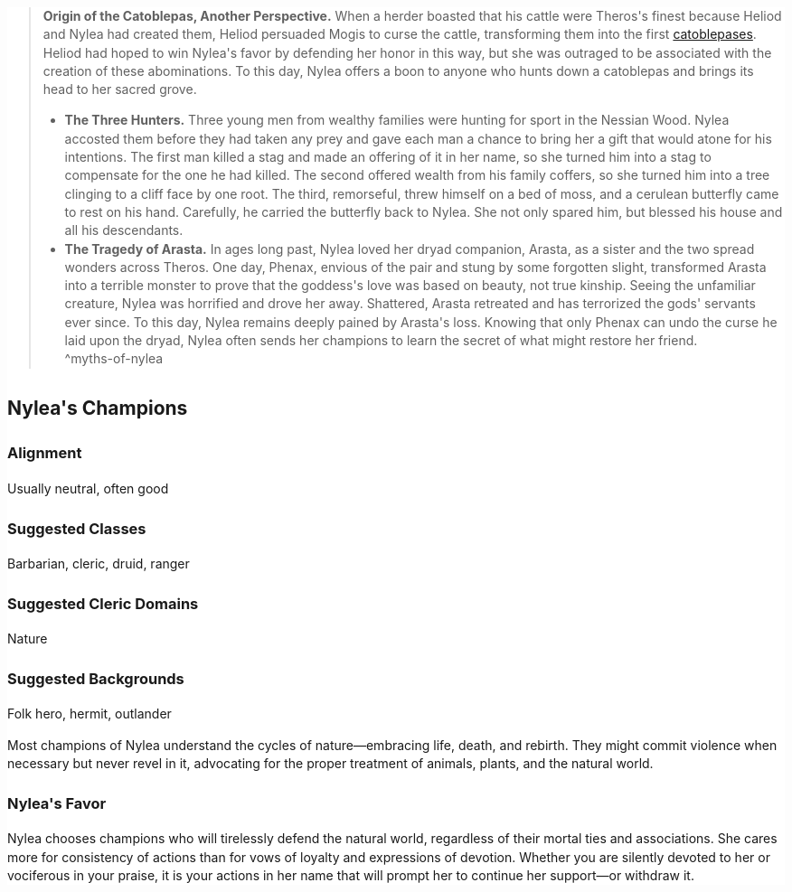> **Origin of the Catoblepas, Another Perspective.** When a herder boasted that his cattle were Theros's finest because Heliod and Nylea had created them, Heliod persuaded Mogis to curse the cattle, transforming them into the first [catoblepases](b_catoblepas-mpmm.md). Heliod had hoped to win Nylea's favor by defending her honor in this way, but she was outraged to be associated with the creation of these abominations. To this day, Nylea offers a boon to anyone who hunts down a catoblepas and brings its head to her sacred grove.
> 
> - **The Three Hunters.** Three young men from wealthy families were hunting for sport in the Nessian Wood. Nylea accosted them before they had taken any prey and gave each man a chance to bring her a gift that would atone for his intentions. The first man killed a stag and made an offering of it in her name, so she turned him into a stag to compensate for the one he had killed. The second offered wealth from his family coffers, so she turned him into a tree clinging to a cliff face by one root. The third, remorseful, threw himself on a bed of moss, and a cerulean butterfly came to rest on his hand. Carefully, he carried the butterfly back to Nylea. She not only spared him, but blessed his house and all his descendants.  
> - **The Tragedy of Arasta.** In ages long past, Nylea loved her dryad companion, Arasta, as a sister and the two spread wonders across Theros. One day, Phenax, envious of the pair and stung by some forgotten slight, transformed Arasta into a terrible monster to prove that the goddess's love was based on beauty, not true kinship. Seeing the unfamiliar creature, Nylea was horrified and drove her away. Shattered, Arasta retreated and has terrorized the gods' servants ever since. To this day, Nylea remains deeply pained by Arasta's loss. Knowing that only Phenax can undo the curse he laid upon the dryad, Nylea often sends her champions to learn the secret of what might restore her friend.  
^myths-of-nylea

## Nylea's Champions

### Alignment

Usually neutral, often good

### Suggested Classes

Barbarian, cleric, druid, ranger

### Suggested Cleric Domains

Nature

### Suggested Backgrounds

Folk hero, hermit, outlander

Most champions of Nylea understand the cycles of nature—embracing life, death, and rebirth. They might commit violence when necessary but never revel in it, advocating for the proper treatment of animals, plants, and the natural world.

### Nylea's Favor

Nylea chooses champions who will tirelessly defend the natural world, regardless of their mortal ties and associations. She cares more for consistency of actions than for vows of loyalty and expressions of devotion. Whether you are silently devoted to her or vociferous in your praise, it is your actions in her name that will prompt her to continue her support—or withdraw it.
